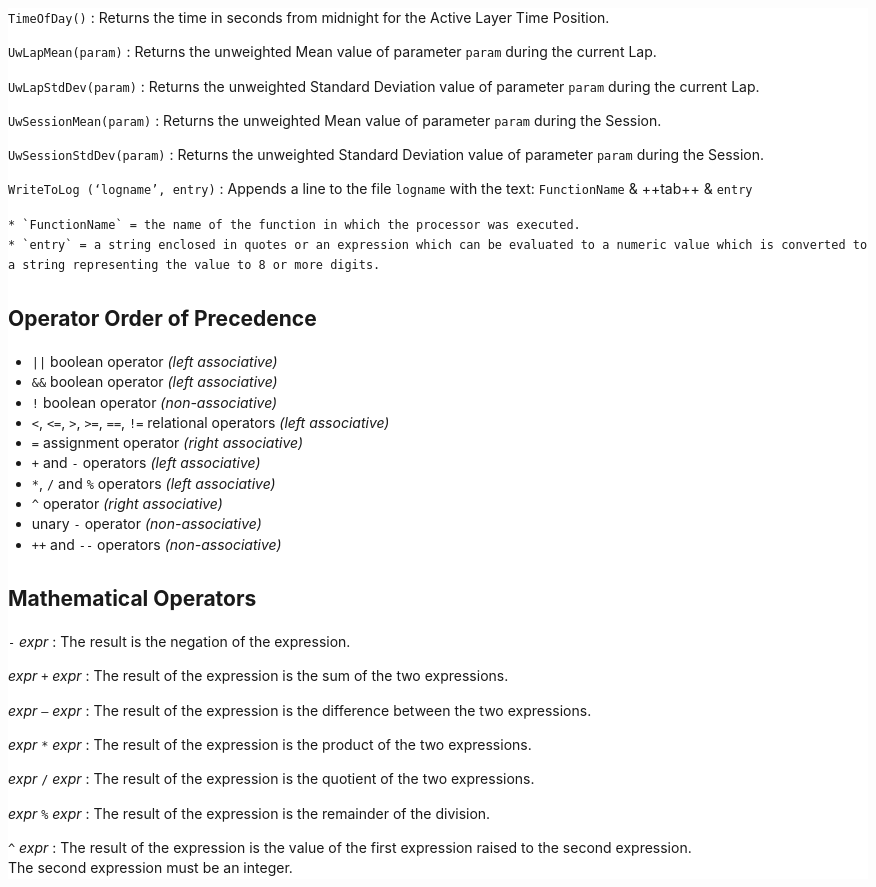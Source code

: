 `TimeOfDay()`
:   Returns the time in seconds from midnight for the Active Layer Time Position.
 
`UwLapMean(param)`
:   Returns the unweighted Mean value of parameter `param` during the current Lap.
 
`UwLapStdDev(param)`
:   Returns the unweighted Standard Deviation value of parameter `param` during the current Lap.
 
`UwSessionMean(param)`
:   Returns the unweighted Mean value of parameter `param` during the Session.
 
`UwSessionStdDev(param)`
:   Returns the unweighted Standard Deviation value of parameter `param` during the Session.
 
`WriteToLog (‘logname’, entry)`
:   Appends a line to the file `logname` with the text: `FunctionName` &amp; ++tab++ &amp; `entry`

    * `FunctionName` = the name of the function in which the processor was executed.
    * `entry` = a string enclosed in quotes or an expression which can be evaluated to a numeric value which is converted to a string representing the value to 8 or more digits.

## Operator Order of Precedence

* `||` boolean operator _(left associative)_ 
* `&&` boolean operator _(left associative)_
* `!` boolean operator _(non-associative)_
* `<`, `<=`, `>`, `>=`, `==`, `!=` relational operators _(left associative)_
* `=` assignment operator _(right associative)_
* `+` and `-` operators _(left associative)_
* `*`, `/` and `%` operators _(left associative)_ 
* `^` operator _(right associative)_ 
* unary `-` operator _(non-associative)_
* `++` and `--` operators _(non-associative)_

## Mathematical Operators

`-` _expr_
:   The result is the negation of the expression.
 
_expr_ `+` _expr_
:   The result of the expression is the sum of the two expressions.
 
_expr_ `–` _expr_
:   The result of the expression is the difference between the two expressions.
 
_expr_ `*` _expr_
:   The result of the expression is the product of the two expressions.
 
_expr_ `/` _expr_
:   The result of the expression is the quotient of the two expressions.
 
_expr_ `%` _expr_
:   The result of the expression is the remainder of the division.
 
`^` _expr_
:   The result of the expression is the value of the first expression raised to the second expression.  
    The second expression must be an integer.
 